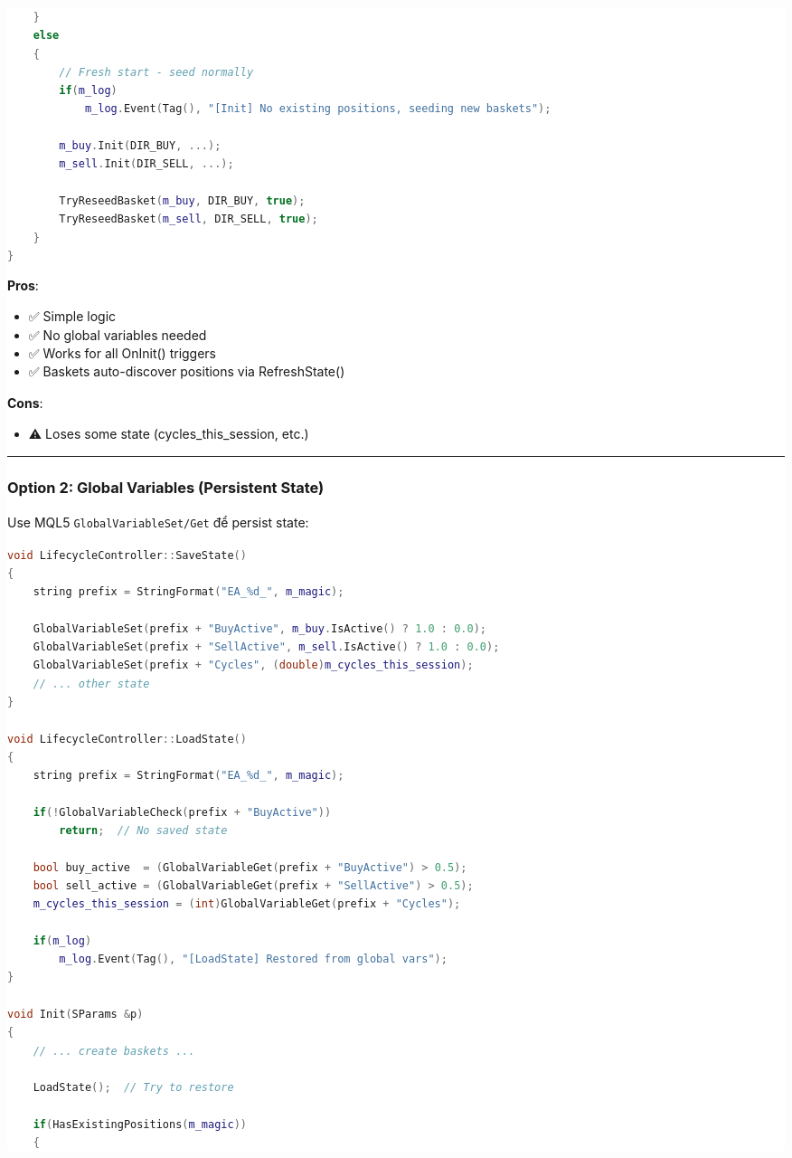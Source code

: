 ```cpp
    }
    else
    {
        // Fresh start - seed normally
        if(m_log)
            m_log.Event(Tag(), "[Init] No existing positions, seeding new baskets");

        m_buy.Init(DIR_BUY, ...);
        m_sell.Init(DIR_SELL, ...);

        TryReseedBasket(m_buy, DIR_BUY, true);
        TryReseedBasket(m_sell, DIR_SELL, true);
    }
}
```

**Pros**:
- ✅ Simple logic
- ✅ No global variables needed
- ✅ Works for all OnInit() triggers
- ✅ Baskets auto-discover positions via RefreshState()

**Cons**:
- ⚠️ Loses some state (cycles_this_session, etc.)

---

### Option 2: Global Variables (Persistent State)

Use MQL5 `GlobalVariableSet/Get` để persist state:

```cpp
void LifecycleController::SaveState()
{
    string prefix = StringFormat("EA_%d_", m_magic);

    GlobalVariableSet(prefix + "BuyActive", m_buy.IsActive() ? 1.0 : 0.0);
    GlobalVariableSet(prefix + "SellActive", m_sell.IsActive() ? 1.0 : 0.0);
    GlobalVariableSet(prefix + "Cycles", (double)m_cycles_this_session);
    // ... other state
}

void LifecycleController::LoadState()
{
    string prefix = StringFormat("EA_%d_", m_magic);

    if(!GlobalVariableCheck(prefix + "BuyActive"))
        return;  // No saved state

    bool buy_active  = (GlobalVariableGet(prefix + "BuyActive") > 0.5);
    bool sell_active = (GlobalVariableGet(prefix + "SellActive") > 0.5);
    m_cycles_this_session = (int)GlobalVariableGet(prefix + "Cycles");

    if(m_log)
        m_log.Event(Tag(), "[LoadState] Restored from global vars");
}

void Init(SParams &p)
{
    // ... create baskets ...

    LoadState();  // Try to restore

    if(HasExistingPositions(m_magic))
    {
```